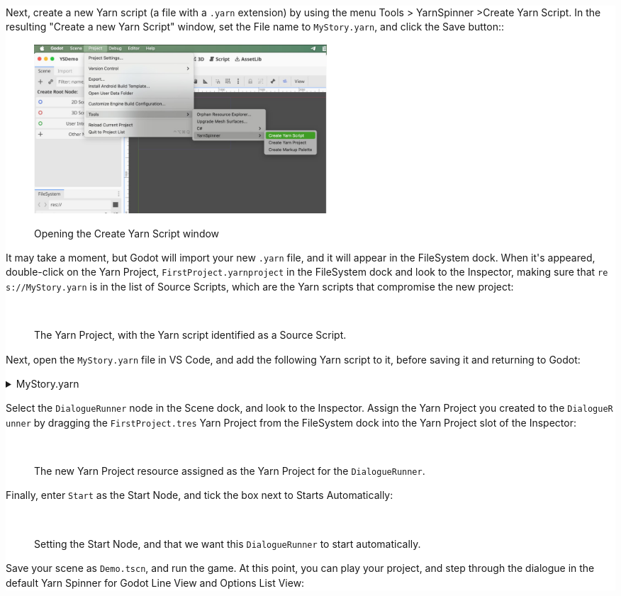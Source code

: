 Next, create a new Yarn script (a file with a `.yarn` extension) by using the menu Tools > YarnSpinner >Create Yarn Script. In the resulting "Create a new Yarn Script" window, set the File name to `MyStory.yarn`, and click the Save button::

<figure><img src="../../.gitbook/assets/YarnSpinnerGodot-Create-YarnScript.png" alt="" width="413"><figcaption><p>Opening the Create Yarn Script window</p></figcaption></figure>

It may take a moment, but Godot will import your new `.yarn` file, and it will appear in the FileSystem dock. When it's appeared, double-click on the Yarn Project, `FirstProject.yarnproject` in the FileSystem dock and look to the Inspector, making sure that `res://MyStory.yarn` is in the list of Source Scripts, which are the Yarn scripts that compromise the new project:

<figure><img src="../../.gitbook/assets/Screenshot 2023-10-18 at 10.25.13 am.png" alt="" width="563"><figcaption><p>The Yarn Project, with the Yarn script identified as a Source Script.</p></figcaption></figure>

Next, open the `MyStory.yarn` file in VS Code, and add the following Yarn script to it, before saving it and returning to Godot:

<details><summary>MyStory.yarn</summary></details>

Select the `DialogueRunner` node in the Scene dock, and look to the Inspector. Assign the Yarn Project you created to the `DialogueRunner` by dragging the `FirstProject.tres` Yarn Project from the FileSystem dock into the Yarn Project slot of the Inspector:

<figure><img src="../../.gitbook/assets/Screenshot 2023-10-18 at 10.34.38 am.png" alt="" width="563"><figcaption><p>The new Yarn Project resource assigned as the Yarn Project for the <code>DialogueRunner</code>.</p></figcaption></figure>

Finally, enter `Start` as the Start Node, and tick the box next to Starts Automatically:

<figure><img src="../../.gitbook/assets/Screenshot 2023-10-18 at 10.35.23 am.png" alt="" width="563"><figcaption><p>Setting the Start Node, and that we want this <code>DialogueRunner</code> to start automatically.</p></figcaption></figure>

Save your scene as `Demo.tscn`, and run the game. At this point, you can play your project, and step through the dialogue in the default Yarn Spinner for Godot Line View and Options List View:

